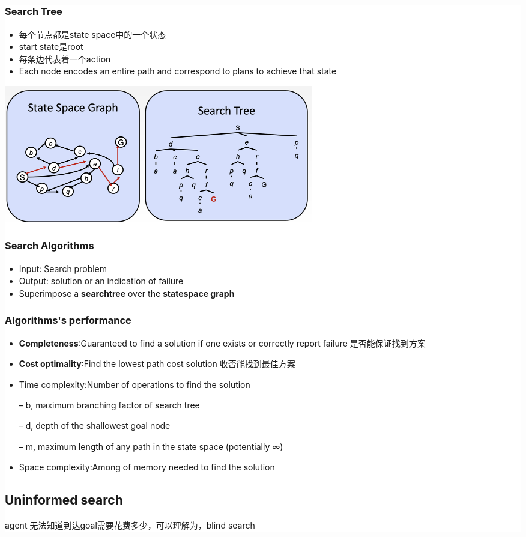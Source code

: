 ### Search Tree

- 每个节点都是state space中的一个状态
- start state是root
- 每条边代表着一个action
- Each node encodes an entire path and correspond to plans to achieve that state

<img src="notePicture/ssgVSst.png" alt="image-20220125123149090" style="zoom:50%;" />

### Search Algorithms

- Input: Search problem
- Output: solution or an indication of failure
- Superimpose a **searchtree** over the **statespace graph**

### Algorithms's performance

- **Completeness**:Guaranteed to find a solution if one exists or correctly report failure 是否能保证找到方案

- **Cost optimality**:Find the lowest path cost solution 收否能找到最佳方案

- Time complexity:Number of operations to find the solution

  – b, maximum branching factor of search tree

  – d, depth of the shallowest goal node

  – m, maximum length of any path in the state space (potentially ∞)

- Space complexity:Among of memory needed to find the solution

## Uninformed search

agent 无法知道到达goal需要花费多少，可以理解为，blind search
